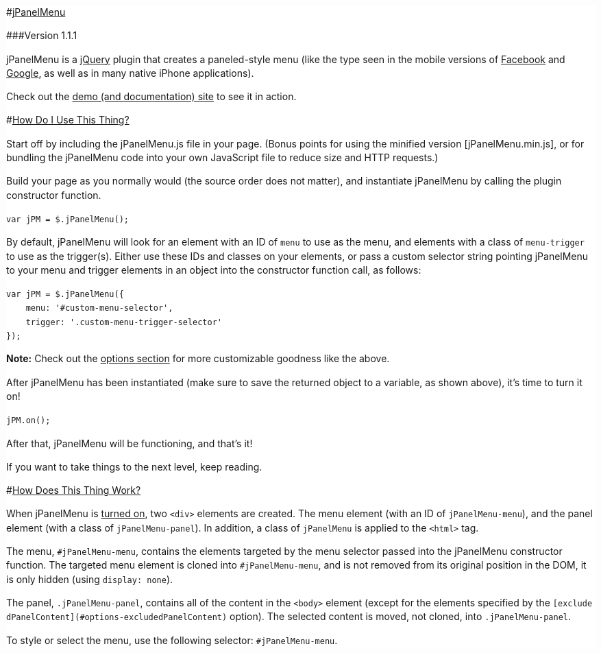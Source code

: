 #<a id="docs" href="#docs">jPanelMenu</a>

###Version 1.1.1

jPanelMenu is a [jQuery](http://jquery.com) plugin that creates a paneled-style menu (like the type seen in the mobile versions of [Facebook](http://m.facebook.com) and [Google](http://google.com), as well as in many native iPhone applications).

Check out the [demo (and documentation) site](http://jpanelmenu.com) to see it in action.



#<a id="usage" href="#usage">How Do I Use This Thing?</a>

Start off by including the jPanelMenu.js file in your page. (Bonus points for using the minified version [jPanelMenu.min.js], or for bundling the jPanelMenu code into your own JavaScript file to reduce size and HTTP requests.)

Build your page as you normally would (the source order does not matter), and instantiate jPanelMenu by calling the plugin constructor function.

	var jPM = $.jPanelMenu();

By default, jPanelMenu will look for an element with an ID of `menu` to use as the menu, and elements with a class of `menu-trigger` to use as the trigger(s). Either use these IDs and classes on your elements, or pass a custom selector string pointing jPanelMenu to your menu and trigger elements in an object into the constructor function call, as follows:

	var jPM = $.jPanelMenu({
		menu: '#custom-menu-selector',
		trigger: '.custom-menu-trigger-selector'
	});

**Note:** Check out the [options section]($options) for more customizable goodness like the above.

After jPanelMenu has been instantiated (make sure to save the returned object to a variable, as shown above), it&rsquo;s time to turn it on!

	jPM.on();

After that, jPanelMenu will be functioning, and that&rsquo;s it!

If you want to take things to the next level, keep reading.



#<a id="inner-workings" href="#inner-workings">How Does This Thing Work?</a>

When jPanelMenu is [turned on](#api-on), two `<div>` elements are created. The menu element (with an ID of `jPanelMenu-menu`), and the panel element (with a class of `jPanelMenu-panel`). In addition, a class of `jPanelMenu` is applied to the `<html>` tag.

The menu, `#jPanelMenu-menu`, contains the elements targeted by the menu selector passed into the jPanelMenu constructor function. The targeted menu element is cloned into `#jPanelMenu-menu`, and is not removed from its original position in the DOM, it is only hidden (using `display: none`).

The panel, `.jPanelMenu-panel`, contains all of the content in the `<body>` element (except for the elements specified by the `[excludedPanelContent](#options-excludedPanelContent)` option). The selected content is moved, not cloned, into `.jPanelMenu-panel`.

To style or select the menu, use the following selector: `#jPanelMenu-menu`.
